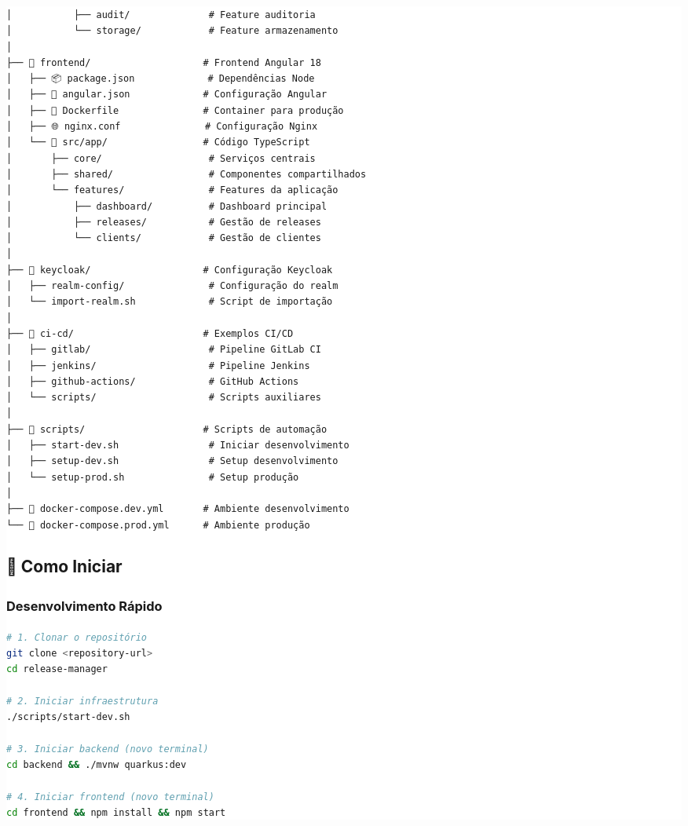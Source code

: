 ```
│           ├── audit/              # Feature auditoria
│           └── storage/            # Feature armazenamento
│
├── 🎨 frontend/                    # Frontend Angular 18
│   ├── 📦 package.json             # Dependências Node
│   ├── 🔧 angular.json             # Configuração Angular
│   ├── 🐳 Dockerfile               # Container para produção
│   ├── 🌐 nginx.conf               # Configuração Nginx
│   └── 📝 src/app/                 # Código TypeScript
│       ├── core/                   # Serviços centrais
│       ├── shared/                 # Componentes compartilhados
│       └── features/               # Features da aplicação
│           ├── dashboard/          # Dashboard principal
│           ├── releases/           # Gestão de releases
│           └── clients/            # Gestão de clientes
│
├── 🔐 keycloak/                    # Configuração Keycloak
│   ├── realm-config/               # Configuração do realm
│   └── import-realm.sh             # Script de importação
│
├── 🔄 ci-cd/                       # Exemplos CI/CD
│   ├── gitlab/                     # Pipeline GitLab CI
│   ├── jenkins/                    # Pipeline Jenkins
│   ├── github-actions/             # GitHub Actions
│   └── scripts/                    # Scripts auxiliares
│
├── 📜 scripts/                     # Scripts de automação
│   ├── start-dev.sh                # Iniciar desenvolvimento
│   ├── setup-dev.sh                # Setup desenvolvimento
│   └── setup-prod.sh               # Setup produção
│
├── 🐳 docker-compose.dev.yml       # Ambiente desenvolvimento
└── 🐳 docker-compose.prod.yml      # Ambiente produção
```

## 🚀 Como Iniciar

### Desenvolvimento Rápido
```bash
# 1. Clonar o repositório
git clone <repository-url>
cd release-manager

# 2. Iniciar infraestrutura
./scripts/start-dev.sh

# 3. Iniciar backend (novo terminal)
cd backend && ./mvnw quarkus:dev

# 4. Iniciar frontend (novo terminal)  
cd frontend && npm install && npm start
```
